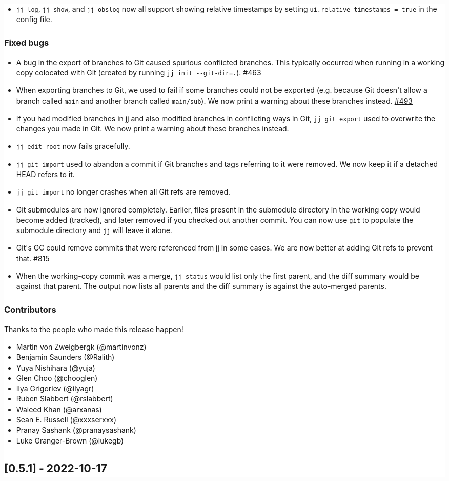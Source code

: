 -   `jj log`, `jj show`, and `jj obslog` now all support showing relative
    timestamps by setting `ui.relative-timestamps = true` in the config file.

### Fixed bugs

-   A bug in the export of branches to Git caused spurious conflicted branches.
    This typically occurred when running in a working copy colocated with Git
    (created by running `jj init --git-dir=.`).
    [#463](https://github.com/martinvonz/jj/issues/463)

-   When exporting branches to Git, we used to fail if some branches could not be
    exported (e.g. because Git doesn't allow a branch called `main` and another
    branch called `main/sub`). We now print a warning about these branches
    instead.
    [#493](https://github.com/martinvonz/jj/issues/493)

-   If you had modified branches in jj and also modified branches in conflicting
    ways in Git, `jj git export` used to overwrite the changes you made in Git.
    We now print a warning about these branches instead.

-   `jj edit root` now fails gracefully.

-   `jj git import` used to abandon a commit if Git branches and tags referring
    to it were removed. We now keep it if a detached HEAD refers to it.

-   `jj git import` no longer crashes when all Git refs are removed.

-   Git submodules are now ignored completely. Earlier, files present in the
    submodule directory in the working copy would become added (tracked), and
    later removed if you checked out another commit. You can now use `git` to
    populate the submodule directory and `jj` will leave it alone.

-   Git's GC could remove commits that were referenced from jj in some cases. We
    are now better at adding Git refs to prevent that.
    [#815](https://github.com/martinvonz/jj/issues/815)

-   When the working-copy commit was a merge, `jj status` would list only the
    first parent, and the diff summary would be against that parent. The output
    now lists all parents and the diff summary is against the auto-merged parents.

### Contributors

Thanks to the people who made this release happen!

-   Martin von Zweigbergk (@martinvonz)
-   Benjamin Saunders (@Ralith)
-   Yuya Nishihara (@yuja)
-   Glen Choo (@chooglen)
-   Ilya Grigoriev (@ilyagr)
-   Ruben Slabbert (@rslabbert)
-   Waleed Khan (@arxanas)
-   Sean E. Russell (@xxxserxxx)
-   Pranay Sashank (@pranaysashank)
-   Luke Granger-Brown (@lukegb)

## [0.5.1] - 2022-10-17
